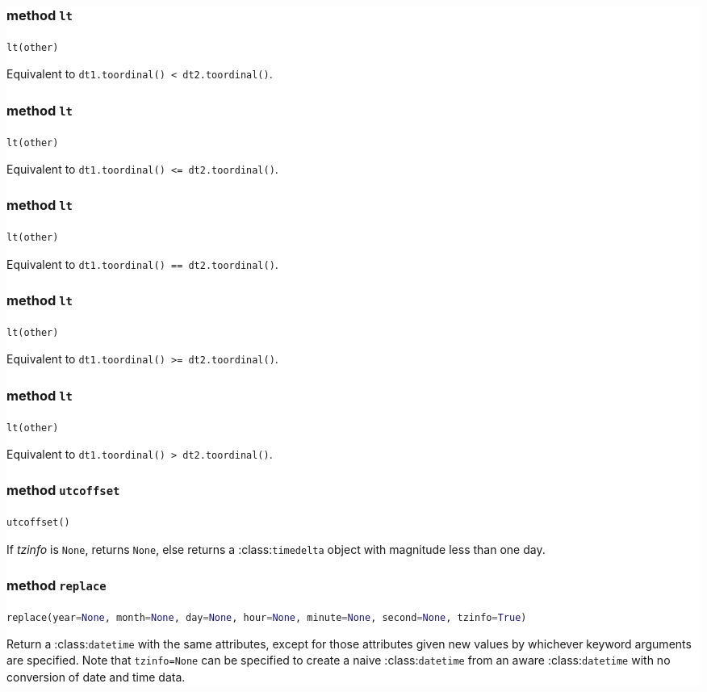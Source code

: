 
### method `lt`
```python
lt(other)
```

   Equivalent to ``dt1.toordinal() < dt2.toordinal()``.


### method `lt`
```python
lt(other)
```

   Equivalent to ``dt1.toordinal() <= dt2.toordinal()``.


### method `lt`
```python
lt(other)
```

   Equivalent to ``dt1.toordinal() == dt2.toordinal()``.


### method `lt`
```python
lt(other)
```

   Equivalent to ``dt1.toordinal() >= dt2.toordinal()``.


### method `lt`
```python
lt(other)
```

   Equivalent to ``dt1.toordinal() > dt2.toordinal()``.


### method `utcoffset`
```python
utcoffset()
```

   If *tzinfo* is ``None``, returns ``None``, else returns a
   :class:`timedelta` object with magnitude less than one day.


### method `replace`
```python
replace(year=None, month=None, day=None, hour=None, minute=None, second=None, tzinfo=True)
```

   Return a :class:`datetime` with the same attributes, except for those
   attributes given new values by whichever keyword arguments are specified.
   Note that ``tzinfo=None`` can be specified to create a naive
   :class:`datetime` from an aware :class:`datetime` with no conversion of
   date and time data.
